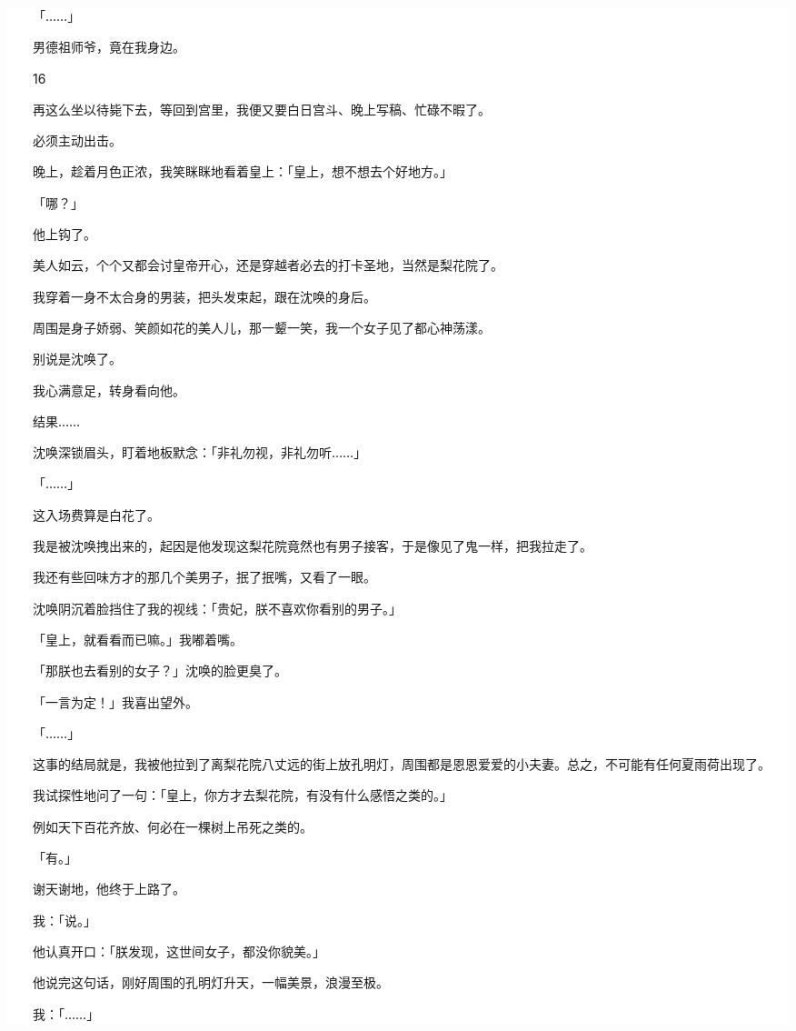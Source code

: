 &emsp;&emsp;「……」  
  
&emsp;&emsp;男德祖师爷，竟在我身边。  
  
&emsp;&emsp;16  
  
&emsp;&emsp;再这么坐以待毙下去，等回到宫里，我便又要白日宫斗、晚上写稿、忙碌不暇了。  
  
&emsp;&emsp;必须主动出击。  
  
&emsp;&emsp;晚上，趁着月色正浓，我笑眯眯地看着皇上：「皇上，想不想去个好地方。」  
  
&emsp;&emsp;「哪？」  
  
&emsp;&emsp;他上钩了。  
  
&emsp;&emsp;美人如云，个个又都会讨皇帝开心，还是穿越者必去的打卡圣地，当然是梨花院了。  
  
&emsp;&emsp;我穿着一身不太合身的男装，把头发束起，跟在沈唤的身后。  
  
&emsp;&emsp;周围是身子娇弱、笑颜如花的美人儿，那一颦一笑，我一个女子见了都心神荡漾。  
  
&emsp;&emsp;别说是沈唤了。  
  
&emsp;&emsp;我心满意足，转身看向他。  
  
&emsp;&emsp;结果……  
  
&emsp;&emsp;沈唤深锁眉头，盯着地板默念：「非礼勿视，非礼勿听……」  
  
&emsp;&emsp;「……」  
  
&emsp;&emsp;这入场费算是白花了。  
  
&emsp;&emsp;我是被沈唤拽出来的，起因是他发现这梨花院竟然也有男子接客，于是像见了鬼一样，把我拉走了。  
  
&emsp;&emsp;我还有些回味方才的那几个美男子，抿了抿嘴，又看了一眼。  
  
&emsp;&emsp;沈唤阴沉着脸挡住了我的视线：「贵妃，朕不喜欢你看别的男子。」  
  
&emsp;&emsp;「皇上，就看看而已嘛。」我嘟着嘴。  
  
&emsp;&emsp;「那朕也去看别的女子？」沈唤的脸更臭了。  
  
&emsp;&emsp;「一言为定！」我喜出望外。  
  
&emsp;&emsp;「……」  
  
&emsp;&emsp;这事的结局就是，我被他拉到了离梨花院八丈远的街上放孔明灯，周围都是恩恩爱爱的小夫妻。总之，不可能有任何夏雨荷出现了。  
  
&emsp;&emsp;我试探性地问了一句：「皇上，你方才去梨花院，有没有什么感悟之类的。」  
  
&emsp;&emsp;例如天下百花齐放、何必在一棵树上吊死之类的。  
  
&emsp;&emsp;「有。」  
  
&emsp;&emsp;谢天谢地，他终于上路了。  
  
&emsp;&emsp;我：「说。」  
  
&emsp;&emsp;他认真开口：「朕发现，这世间女子，都没你貌美。」  
  
&emsp;&emsp;他说完这句话，刚好周围的孔明灯升天，一幅美景，浪漫至极。  
  
&emsp;&emsp;我：「……」  
  